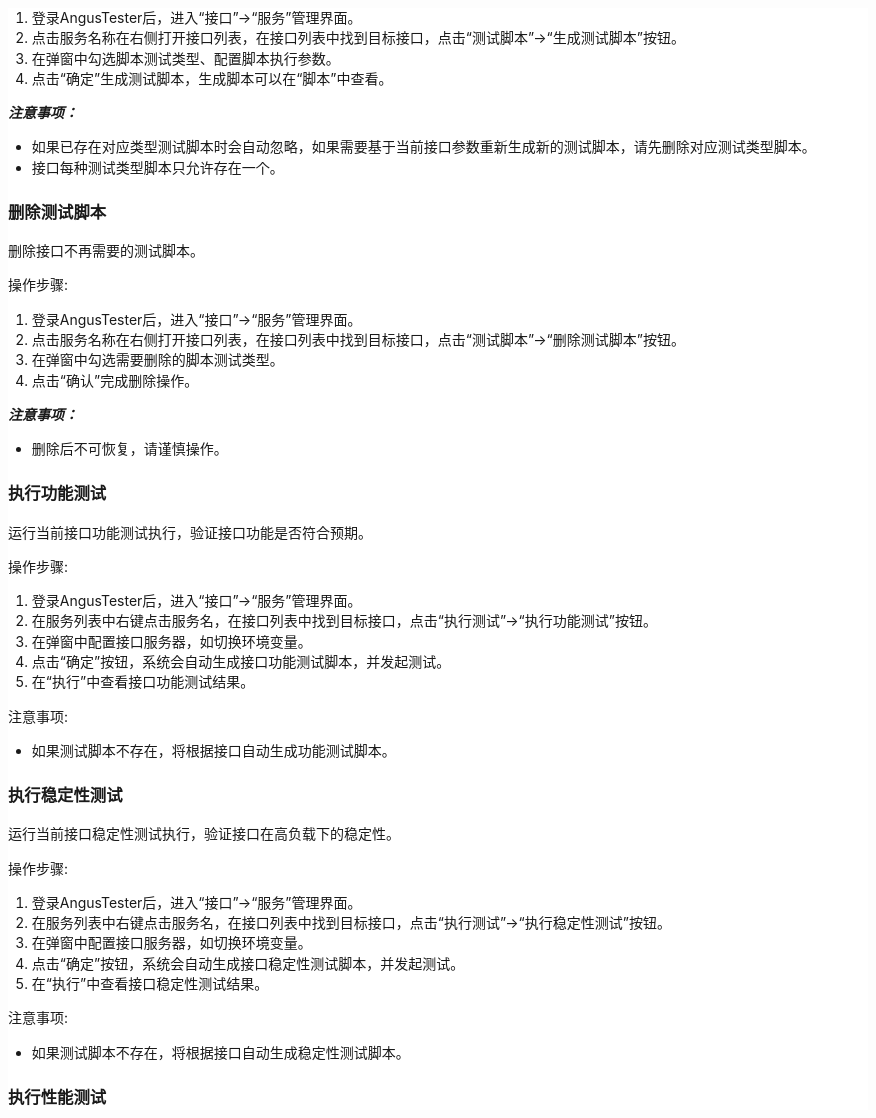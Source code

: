 1. 登录AngusTester后，进入“接口”->“服务”管理界面。
2. 点击服务名称在右侧打开接口列表，在接口列表中找到目标接口，点击“测试脚本”->“生成测试脚本”按钮。
3. 在弹窗中勾选脚本测试类型、配置脚本执行参数。
4. 点击“确定”生成测试脚本，生成脚本可以在“脚本”中查看。

***注意事项：***

- 如果已存在对应类型测试脚本时会自动忽略，如果需要基于当前接口参数重新生成新的测试脚本，请先删除对应测试类型脚本。
- 接口每种测试类型脚本只允许存在一个。

### 删除测试脚本

删除接口不再需要的测试脚本。

操作步骤:

1. 登录AngusTester后，进入“接口”->“服务”管理界面。
2. 点击服务名称在右侧打开接口列表，在接口列表中找到目标接口，点击“测试脚本”->“删除测试脚本”按钮。
3. 在弹窗中勾选需要删除的脚本测试类型。
4. 点击“确认”完成删除操作。

***注意事项：***

- 删除后不可恢复，请谨慎操作。

### 执行功能测试

运行当前接口功能测试执行，验证接口功能是否符合预期。

操作步骤:

1. 登录AngusTester后，进入“接口”->“服务”管理界面。
2. 在服务列表中右键点击服务名，在接口列表中找到目标接口，点击“执行测试”->“执行功能测试”按钮。
3. 在弹窗中配置接口服务器，如切换环境变量。
4. 点击“确定”按钮，系统会自动生成接口功能测试脚本，并发起测试。
5. 在“执行”中查看接口功能测试结果。

注意事项:
- 如果测试脚本不存在，将根据接口自动生成功能测试脚本。

### 执行稳定性测试

运行当前接口稳定性测试执行，验证接口在高负载下的稳定性。

操作步骤:

1. 登录AngusTester后，进入“接口”->“服务”管理界面。
2. 在服务列表中右键点击服务名，在接口列表中找到目标接口，点击“执行测试”->“执行稳定性测试”按钮。
3. 在弹窗中配置接口服务器，如切换环境变量。
4. 点击“确定”按钮，系统会自动生成接口稳定性测试脚本，并发起测试。
5. 在“执行”中查看接口稳定性测试结果。

注意事项:
- 如果测试脚本不存在，将根据接口自动生成稳定性测试脚本。

### 执行性能测试
